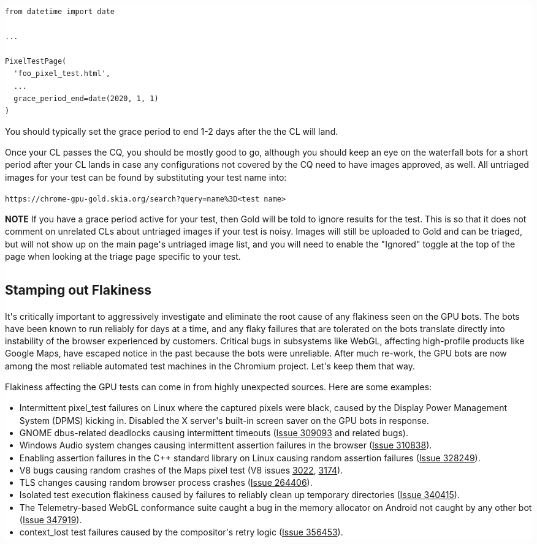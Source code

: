 ```
from datetime import date

...

PixelTestPage(
  'foo_pixel_test.html',
  ...
  grace_period_end=date(2020, 1, 1)
)
```

You should typically set the grace period to end 1-2 days after the the CL will
land.

Once your CL passes the CQ, you should be mostly good to go, although you should
keep an eye on the waterfall bots for a short period after your CL lands in case
any configurations not covered by the CQ need to have images approved, as well.
All untriaged images for your test can be found by substituting your test name
into:

`https://chrome-gpu-gold.skia.org/search?query=name%3D<test name>`

**NOTE** If you have a grace period active for your test, then Gold will be told
to ignore results for the test. This is so that it does not comment on unrelated
CLs about untriaged images if your test is noisy. Images will still be uploaded
to Gold and can be triaged, but will not show up on the main page's untriaged
image list, and you will need to enable the "Ignored" toggle at the top of the
page when looking at the triage page specific to your test.

## Stamping out Flakiness

It's critically important to aggressively investigate and eliminate the root
cause of any flakiness seen on the GPU bots. The bots have been known to run
reliably for days at a time, and any flaky failures that are tolerated on the
bots translate directly into instability of the browser experienced by
customers. Critical bugs in subsystems like WebGL, affecting high-profile
products like Google Maps, have escaped notice in the past because the bots
were unreliable. After much re-work, the GPU bots are now among the most
reliable automated test machines in the Chromium project. Let's keep them that
way.

Flakiness affecting the GPU tests can come in from highly unexpected sources.
Here are some examples:

*   Intermittent pixel_test failures on Linux where the captured pixels were
    black, caused by the Display Power Management System (DPMS) kicking in.
    Disabled the X server's built-in screen saver on the GPU bots in response.
*   GNOME dbus-related deadlocks causing intermittent timeouts ([Issue
    309093](http://crbug.com/309093) and related bugs).
*   Windows Audio system changes causing intermittent assertion failures in the
    browser ([Issue 310838](http://crbug.com/310838)).
*   Enabling assertion failures in the C++ standard library on Linux causing
    random assertion failures ([Issue 328249](http://crbug.com/328249)).
*   V8 bugs causing random crashes of the Maps pixel test (V8 issues
    [3022](https://code.google.com/p/v8/issues/detail?id=3022),
    [3174](https://code.google.com/p/v8/issues/detail?id=3174)).
*   TLS changes causing random browser process crashes ([Issue
    264406](http://crbug.com/264406)).
*   Isolated test execution flakiness caused by failures to reliably clean up
    temporary directories ([Issue 340415](http://crbug.com/340415)).
*   The Telemetry-based WebGL conformance suite caught a bug in the memory
    allocator on Android not caught by any other bot ([Issue
    347919](http://crbug.com/347919)).
*   context_lost test failures caused by the compositor's retry logic ([Issue
    356453](http://crbug.com/356453)).